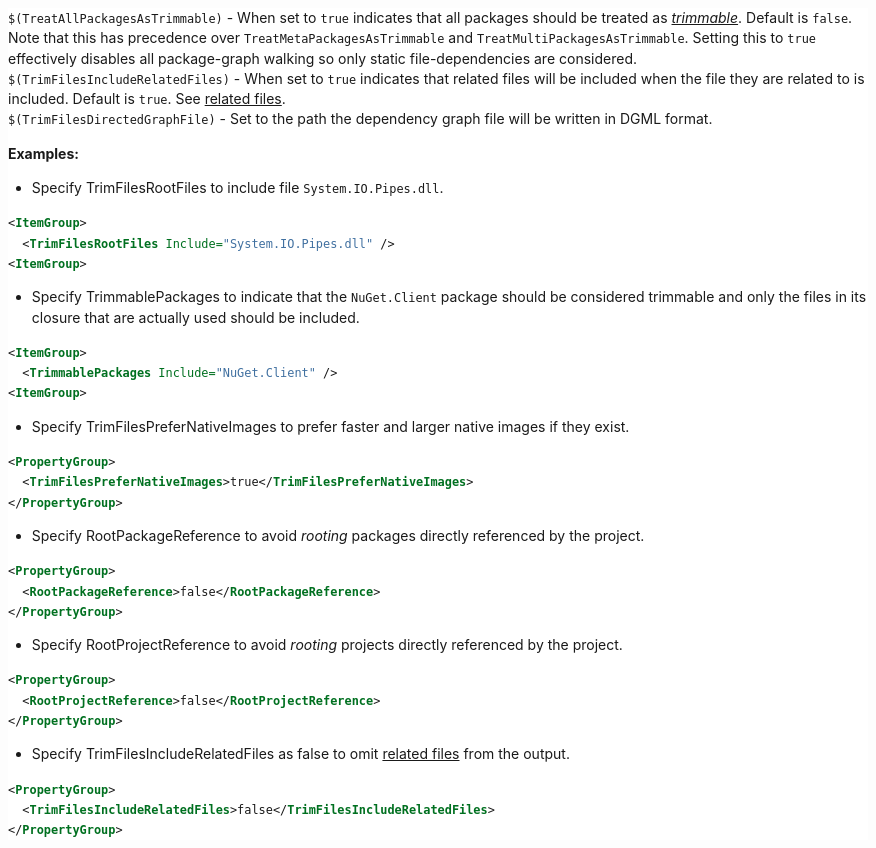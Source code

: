 `$(TreatAllPackagesAsTrimmable)` - When set to `true` indicates that all packages should be treated as *[trimmable](#trimmable)*.  Default is `false`.  Note that this has precedence over `TreatMetaPackagesAsTrimmable` and `TreatMultiPackagesAsTrimmable`.  Setting this to `true` effectively disables all package-graph walking so only static file-dependencies are considered.  
`$(TrimFilesIncludeRelatedFiles)` - When set to `true` indicates that related files will be included when the file they are related to is included.  Default is `true`. See [related files](#related-files).  
`$(TrimFilesDirectedGraphFile)` - Set to the path the dependency graph file will be written in DGML format.  

**Examples:**
- Specify TrimFilesRootFiles to include file `System.IO.Pipes.dll`.

```xml
<ItemGroup>
  <TrimFilesRootFiles Include="System.IO.Pipes.dll" />
<ItemGroup>
```

- Specify TrimmablePackages to indicate that the `NuGet.Client` package should be considered trimmable and only the files in its closure that are actually used should be included.

```xml
<ItemGroup>
  <TrimmablePackages Include="NuGet.Client" />
<ItemGroup>
```

- Specify TrimFilesPreferNativeImages to prefer faster and larger native images if they exist.

```xml
<PropertyGroup>
  <TrimFilesPreferNativeImages>true</TrimFilesPreferNativeImages>
</PropertyGroup>
```

- Specify RootPackageReference to avoid *rooting* packages directly referenced by the project.

```xml
<PropertyGroup>
  <RootPackageReference>false</RootPackageReference>
</PropertyGroup>
```

- Specify RootProjectReference to avoid *rooting* projects directly referenced by the project.

```xml
<PropertyGroup>
  <RootProjectReference>false</RootProjectReference>
</PropertyGroup>
```


- Specify TrimFilesIncludeRelatedFiles as false to omit [related files](#related-files) from the output.

```xml
<PropertyGroup>
  <TrimFilesIncludeRelatedFiles>false</TrimFilesIncludeRelatedFiles>
</PropertyGroup>
```
